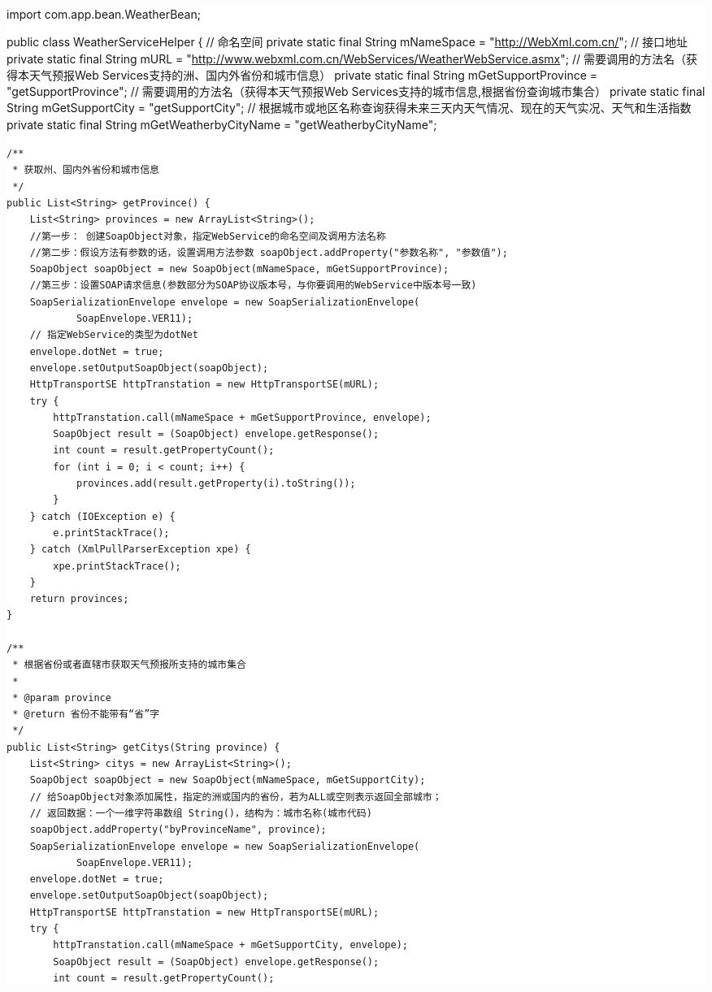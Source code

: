 import com.app.bean.WeatherBean;

public class WeatherServiceHelper {
	// 命名空间
	private static final String mNameSpace = "http://WebXml.com.cn/";
	// 接口地址
	private static final String mURL = "http://www.webxml.com.cn/WebServices/WeatherWebService.asmx";
	// 需要调用的方法名（获得本天气预报Web Services支持的洲、国内外省份和城市信息）
	private static final String mGetSupportProvince = "getSupportProvince";
	// 需要调用的方法名（获得本天气预报Web Services支持的城市信息,根据省份查询城市集合）
	private static final String mGetSupportCity = "getSupportCity";
	// 根据城市或地区名称查询获得未来三天内天气情况、现在的天气实况、天气和生活指数
	private static final String mGetWeatherbyCityName = "getWeatherbyCityName";

	/**
	 * 获取州、国内外省份和城市信息
	 */
	public List<String> getProvince() {
		List<String> provinces = new ArrayList<String>();
		//第一步： 创建SoapObject对象，指定WebService的命名空间及调用方法名称
		//第二步：假设方法有参数的话，设置调用方法参数 soapObject.addProperty("参数名称", "参数值");
		SoapObject soapObject = new SoapObject(mNameSpace, mGetSupportProvince);
		//第三步：设置SOAP请求信息(参数部分为SOAP协议版本号，与你要调用的WebService中版本号一致)
		SoapSerializationEnvelope envelope = new SoapSerializationEnvelope(
				SoapEnvelope.VER11);
		// 指定WebService的类型为dotNet
		envelope.dotNet = true;
		envelope.setOutputSoapObject(soapObject);
		HttpTransportSE httpTranstation = new HttpTransportSE(mURL);
		try {
			httpTranstation.call(mNameSpace + mGetSupportProvince, envelope);
			SoapObject result = (SoapObject) envelope.getResponse();
			int count = result.getPropertyCount();
			for (int i = 0; i < count; i++) {
				provinces.add(result.getProperty(i).toString());
			}
		} catch (IOException e) {
			e.printStackTrace();
		} catch (XmlPullParserException xpe) {
			xpe.printStackTrace();
		}
		return provinces;
	}

	/**
	 * 根据省份或者直辖市获取天气预报所支持的城市集合
	 * 
	 * @param province
	 * @return 省份不能带有“省”字
	 */
	public List<String> getCitys(String province) {
		List<String> citys = new ArrayList<String>();
		SoapObject soapObject = new SoapObject(mNameSpace, mGetSupportCity);
		// 给SoapObject对象添加属性，指定的洲或国内的省份，若为ALL或空则表示返回全部城市；
		// 返回数据：一个一维字符串数组 String()，结构为：城市名称(城市代码)
		soapObject.addProperty("byProvinceName", province);
		SoapSerializationEnvelope envelope = new SoapSerializationEnvelope(
				SoapEnvelope.VER11);
		envelope.dotNet = true;
		envelope.setOutputSoapObject(soapObject);
		HttpTransportSE httpTranstation = new HttpTransportSE(mURL);
		try {
			httpTranstation.call(mNameSpace + mGetSupportCity, envelope);
			SoapObject result = (SoapObject) envelope.getResponse();
			int count = result.getPropertyCount();